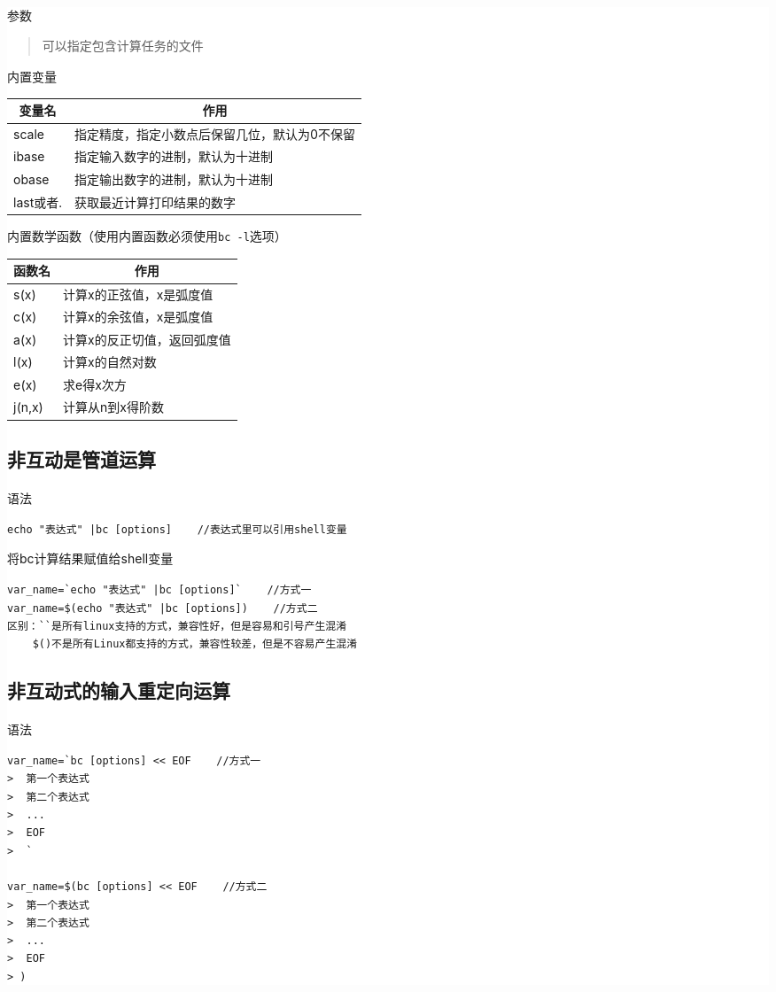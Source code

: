 参数

> 可以指定包含计算任务的文件

内置变量

| 变量名    | 作用                                          |
| --------- | --------------------------------------------- |
| scale     | 指定精度，指定小数点后保留几位，默认为0不保留 |
| ibase     | 指定输入数字的进制，默认为十进制              |
| obase     | 指定输出数字的进制，默认为十进制              |
| last或者. | 获取最近计算打印结果的数字                    |

内置数学函数（使用内置函数必须使用`bc -l`选项）

| 函数名 | 作用                        |
| ------ | --------------------------- |
| s(x)   | 计算x的正弦值，x是弧度值    |
| c(x)   | 计算x的余弦值，x是弧度值    |
| a(x)   | 计算x的反正切值，返回弧度值 |
| l(x)   | 计算x的自然对数             |
| e(x)   | 求e得x次方                  |
| j(n,x) | 计算从n到x得阶数            |



## 非互动是管道运算

语法

```shell
echo "表达式" |bc [options]    //表达式里可以引用shell变量
```

将bc计算结果赋值给shell变量

```shell
var_name=`echo "表达式" |bc [options]`    //方式一
var_name=$(echo "表达式" |bc [options])    //方式二
区别：``是所有linux支持的方式，兼容性好，但是容易和引号产生混淆
	$()不是所有Linux都支持的方式，兼容性较差，但是不容易产生混淆
```



## 非互动式的输入重定向运算

语法

```shell
var_name=`bc [options] << EOF    //方式一
>  第一个表达式
>  第二个表达式
>  ...
>  EOF
>  `

var_name=$(bc [options] << EOF    //方式二
>  第一个表达式
>  第二个表达式
>  ...
>  EOF
> )
```